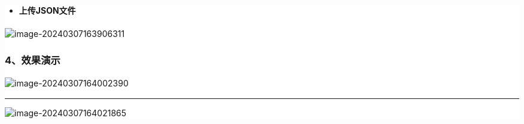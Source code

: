 - #### 上传JSON文件

![image-20240307163906311](https://img2023.cnblogs.com/blog/3332572/202403/3332572-20240317123659200-1110944153.png)

### 4、效果演示

![image-20240307164002390](https://img2023.cnblogs.com/blog/3332572/202403/3332572-20240317123658802-2007707260.png)

---

![image-20240307164021865](https://img2023.cnblogs.com/blog/3332572/202403/3332572-20240317123658320-1487792475.png)